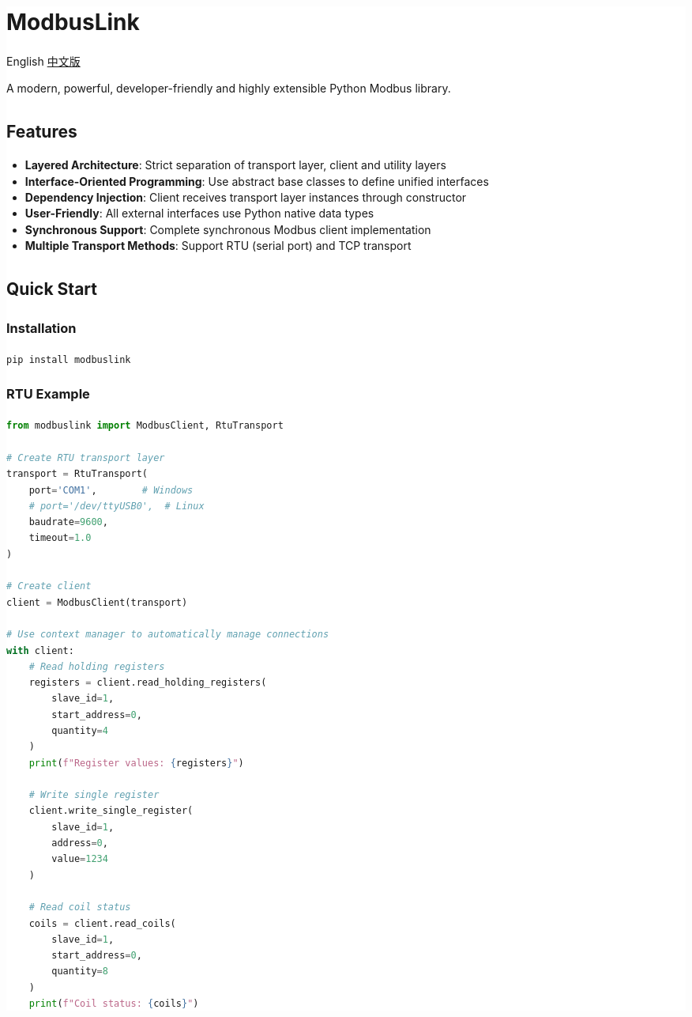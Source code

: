 # ModbusLink

English [中文版](README-zh_CN.md)

A modern, powerful, developer-friendly and highly extensible Python Modbus library.

## Features

- **Layered Architecture**: Strict separation of transport layer, client and utility layers
- **Interface-Oriented Programming**: Use abstract base classes to define unified interfaces
- **Dependency Injection**: Client receives transport layer instances through constructor
- **User-Friendly**: All external interfaces use Python native data types
- **Synchronous Support**: Complete synchronous Modbus client implementation
- **Multiple Transport Methods**: Support RTU (serial port) and TCP transport

## Quick Start

### Installation

```bash
pip install modbuslink
```

### RTU Example

```python
from modbuslink import ModbusClient, RtuTransport

# Create RTU transport layer
transport = RtuTransport(
    port='COM1',        # Windows
    # port='/dev/ttyUSB0',  # Linux
    baudrate=9600,
    timeout=1.0
)

# Create client
client = ModbusClient(transport)

# Use context manager to automatically manage connections
with client:
    # Read holding registers
    registers = client.read_holding_registers(
        slave_id=1,
        start_address=0,
        quantity=4
    )
    print(f"Register values: {registers}")
    
    # Write single register
    client.write_single_register(
        slave_id=1,
        address=0,
        value=1234
    )
    
    # Read coil status
    coils = client.read_coils(
        slave_id=1,
        start_address=0,
        quantity=8
    )
    print(f"Coil status: {coils}")
```